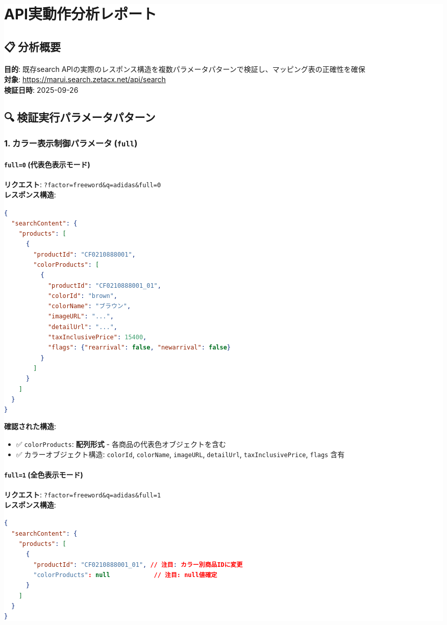 # API実動作分析レポート

## 📋 分析概要

**目的**: 既存search APIの実際のレスポンス構造を複数パラメータパターンで検証し、マッピング表の正確性を確保  
**対象**: https://marui.search.zetacx.net/api/search  
**検証日時**: 2025-09-26  

## 🔍 検証実行パラメータパターン

### 1. カラー表示制御パラメータ (`full`)

#### `full=0` (代表色表示モード)
**リクエスト**: `?factor=freeword&q=adidas&full=0`  
**レスポンス構造**:
```json
{
  "searchContent": {
    "products": [
      {
        "productId": "CF0210888001",
        "colorProducts": [
          {
            "productId": "CF0210888001_01",
            "colorId": "brown",
            "colorName": "ブラウン",
            "imageURL": "...",
            "detailUrl": "...",
            "taxInclusivePrice": 15400,
            "flags": {"rearrival": false, "newarrival": false}
          }
        ]
      }
    ]
  }
}
```

**確認された構造**:
- ✅ `colorProducts`: **配列形式** - 各商品の代表色オブジェクトを含む
- ✅ カラーオブジェクト構造: `colorId`, `colorName`, `imageURL`, `detailUrl`, `taxInclusivePrice`, `flags` 含有

#### `full=1` (全色表示モード)  
**リクエスト**: `?factor=freeword&q=adidas&full=1`  
**レスポンス構造**:
```json
{
  "searchContent": {
    "products": [
      {
        "productId": "CF0210888001_01", // 注目: カラー別商品IDに変更
        "colorProducts": null            // 注目: null値確定
      }
    ]
  }
}
```
